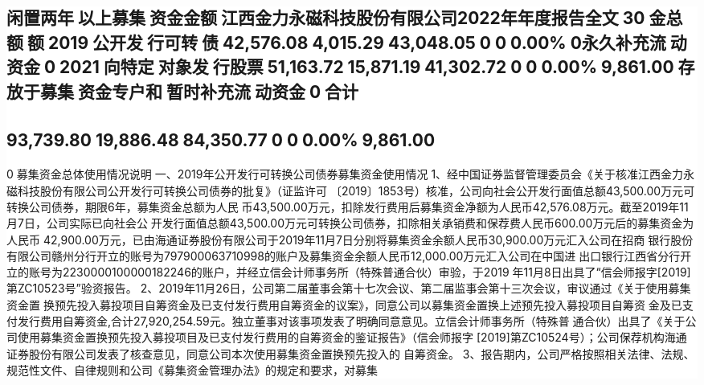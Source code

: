 闲置两年
以上募集
资金金额
江西金力永磁科技股份有限公司2022年年度报告全文
30
金总额
额
2019
公开发
行可转
债
42,576.08
4,015.29
43,048.05
0
0
0.00%
0永久补充流
动资金
0
2021
向特定
对象发
行股票
51,163.72
15,871.19
41,302.72
0
0
0.00%
9,861.00
存放于募集
资金专户和
暂时补充流
动资金
0
合计
--
93,739.80
19,886.48
84,350.77
0
0
0.00%
9,861.00
--
0
募集资金总体使用情况说明
一、2019年公开发行可转换公司债券募集资金使用情况
1、经中国证券监督管理委员会《关于核准江西金力永磁科技股份有限公司公开发行可转换公司债券的批复》（证监许可
〔2019〕1853号）核准，公司向社会公开发行面值总额43,500.00万元可转换公司债券，期限6年，募集资金总额为人民
币43,500.00万元，扣除发行费用后募集资金净额为人民币42,576.08万元。截至2019年11月7日，公司实际已向社会公
开发行面值总额43,500.00万元可转换公司债券，扣除相关承销费和保荐费人民币600.00万元后的募集资金为人民币
42,900.00万元，已由海通证券股份有限公司于2019年11月7日分别将募集资金余额人民币30,900.00万元汇入公司在招商
银行股份有限公司赣州分行开立的账号为797900063710998的账户及募集资金余额人民币12,000.00万元汇入公司在中国进
出口银行江西省分行开立的账号为2230000100000182246的账户，并经立信会计师事务所（特殊普通合伙）审验，于2019
年11月8日出具了“信会师报字[2019]第ZC10523号”验资报告。
2、2019年11月26日，公司第二届董事会第十七次会议、第二届监事会第十三次会议，审议通过《关于使用募集资金置
换预先投入募投项目自筹资金及已支付发行费用自筹资金的议案》，同意公司以募集资金置换上述预先投入募投项目自筹资
金及已支付发行费用自筹资金,合计27,920,254.59元。独立董事对该事项发表了明确同意意见。立信会计师事务所（特殊普
通合伙）出具了《关于公司使用募集资金置换预先投入募投项目及已支付发行费用的自筹资金的鉴证报告》（信会师报字
[2019]第ZC10524号）；公司保荐机构海通证券股份有限公司发表了核查意见，同意公司本次使用募集资金置换预先投入的
自筹资金。
3、报告期内，公司严格按照相关法律、法规、规范性文件、自律规则和公司《募集资金管理办法》的规定和要求，对募集